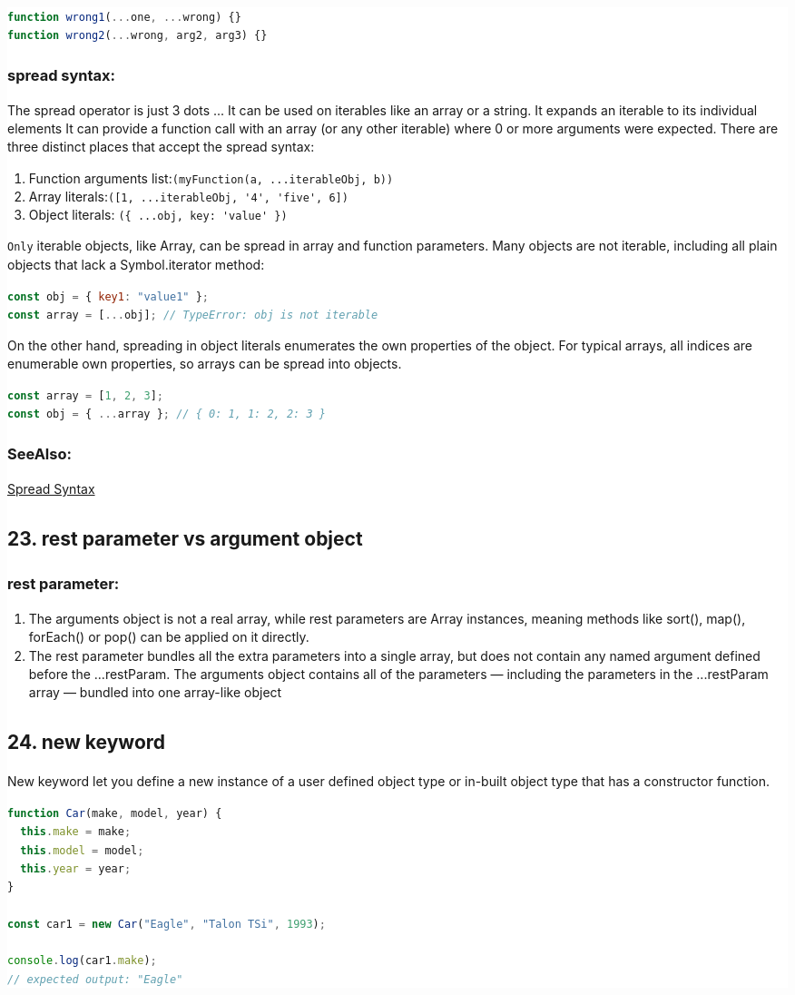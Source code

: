 ```javascript
function wrong1(...one, ...wrong) {}
function wrong2(...wrong, arg2, arg3) {}
```

### spread syntax:

The spread operator is just 3 dots ...
It can be used on iterables like an array or a string.
It expands an iterable to its individual elements
It can provide a function call with an array (or any other iterable) where 0 or more arguments were expected.
There are three distinct places that accept the spread syntax:

1. Function arguments list:`(myFunction(a, ...iterableObj, b))`
2. Array literals:`([1, ...iterableObj, '4', 'five', 6])`
3. Object literals: `({ ...obj, key: 'value' })`

`Only` iterable objects, like Array, can be spread in array and function parameters. Many objects are not iterable, including all plain objects that lack a Symbol.iterator method:

```javascript
const obj = { key1: "value1" };
const array = [...obj]; // TypeError: obj is not iterable
```

On the other hand, spreading in object literals enumerates the own properties of the object. For typical arrays, all indices are enumerable own properties, so arrays can be spread into objects.

```javascript
const array = [1, 2, 3];
const obj = { ...array }; // { 0: 1, 1: 2, 2: 3 }
```

### SeeAlso:

[Spread Syntax](https://developer.mozilla.org/en-US/docs/Web/JavaScript/Reference/Operators/Spread_syntax#try_it)

## 23. rest parameter vs argument object

### rest parameter:

1. The arguments object is not a real array, while rest parameters are Array instances, meaning methods like sort(), map(), forEach() or pop() can be applied on it directly.
2. The rest parameter bundles all the extra parameters into a single array, but does not contain any named argument defined before the ...restParam. The arguments object contains all of the parameters — including the parameters in the ...restParam array — bundled into one array-like object

## 24. new keyword

New keyword let you define a new instance of a user defined object type or in-built object type that has a constructor function.

```javascript
function Car(make, model, year) {
  this.make = make;
  this.model = model;
  this.year = year;
}

const car1 = new Car("Eagle", "Talon TSi", 1993);

console.log(car1.make);
// expected output: "Eagle"
```
